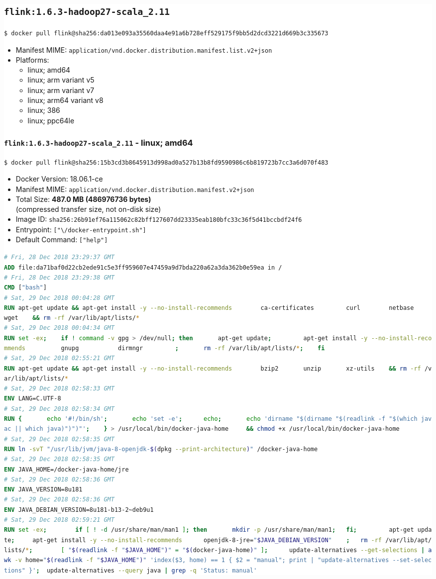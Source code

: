 ## `flink:1.6.3-hadoop27-scala_2.11`

```console
$ docker pull flink@sha256:da013e093a35560daa4e91a6b728eff529175f9bb5d2dcd3221d669b3c335673
```

-	Manifest MIME: `application/vnd.docker.distribution.manifest.list.v2+json`
-	Platforms:
	-	linux; amd64
	-	linux; arm variant v5
	-	linux; arm variant v7
	-	linux; arm64 variant v8
	-	linux; 386
	-	linux; ppc64le

### `flink:1.6.3-hadoop27-scala_2.11` - linux; amd64

```console
$ docker pull flink@sha256:15b3cd3b8645913d998ad0a527b13b8fd9590986c6b819723b7cc3a6d070f483
```

-	Docker Version: 18.06.1-ce
-	Manifest MIME: `application/vnd.docker.distribution.manifest.v2+json`
-	Total Size: **487.0 MB (486976736 bytes)**  
	(compressed transfer size, not on-disk size)
-	Image ID: `sha256:26b91ef76a115062c82bff127607dd23335eab180bfc33c36f5d41bccbdf24f6`
-	Entrypoint: `["\/docker-entrypoint.sh"]`
-	Default Command: `["help"]`

```dockerfile
# Fri, 28 Dec 2018 23:29:37 GMT
ADD file:da71baf0d22cb2ede91c5e3ff959607e47459a9d7bda220a62a3da362b0e59ea in / 
# Fri, 28 Dec 2018 23:29:38 GMT
CMD ["bash"]
# Sat, 29 Dec 2018 00:04:28 GMT
RUN apt-get update && apt-get install -y --no-install-recommends 		ca-certificates 		curl 		netbase 		wget 	&& rm -rf /var/lib/apt/lists/*
# Sat, 29 Dec 2018 00:04:34 GMT
RUN set -ex; 	if ! command -v gpg > /dev/null; then 		apt-get update; 		apt-get install -y --no-install-recommends 			gnupg 			dirmngr 		; 		rm -rf /var/lib/apt/lists/*; 	fi
# Sat, 29 Dec 2018 02:55:21 GMT
RUN apt-get update && apt-get install -y --no-install-recommends 		bzip2 		unzip 		xz-utils 	&& rm -rf /var/lib/apt/lists/*
# Sat, 29 Dec 2018 02:58:33 GMT
ENV LANG=C.UTF-8
# Sat, 29 Dec 2018 02:58:34 GMT
RUN { 		echo '#!/bin/sh'; 		echo 'set -e'; 		echo; 		echo 'dirname "$(dirname "$(readlink -f "$(which javac || which java)")")"'; 	} > /usr/local/bin/docker-java-home 	&& chmod +x /usr/local/bin/docker-java-home
# Sat, 29 Dec 2018 02:58:35 GMT
RUN ln -svT "/usr/lib/jvm/java-8-openjdk-$(dpkg --print-architecture)" /docker-java-home
# Sat, 29 Dec 2018 02:58:35 GMT
ENV JAVA_HOME=/docker-java-home/jre
# Sat, 29 Dec 2018 02:58:36 GMT
ENV JAVA_VERSION=8u181
# Sat, 29 Dec 2018 02:58:36 GMT
ENV JAVA_DEBIAN_VERSION=8u181-b13-2~deb9u1
# Sat, 29 Dec 2018 02:59:21 GMT
RUN set -ex; 		if [ ! -d /usr/share/man/man1 ]; then 		mkdir -p /usr/share/man/man1; 	fi; 		apt-get update; 	apt-get install -y --no-install-recommends 		openjdk-8-jre="$JAVA_DEBIAN_VERSION" 	; 	rm -rf /var/lib/apt/lists/*; 		[ "$(readlink -f "$JAVA_HOME")" = "$(docker-java-home)" ]; 		update-alternatives --get-selections | awk -v home="$(readlink -f "$JAVA_HOME")" 'index($3, home) == 1 { $2 = "manual"; print | "update-alternatives --set-selections" }'; 	update-alternatives --query java | grep -q 'Status: manual'
```